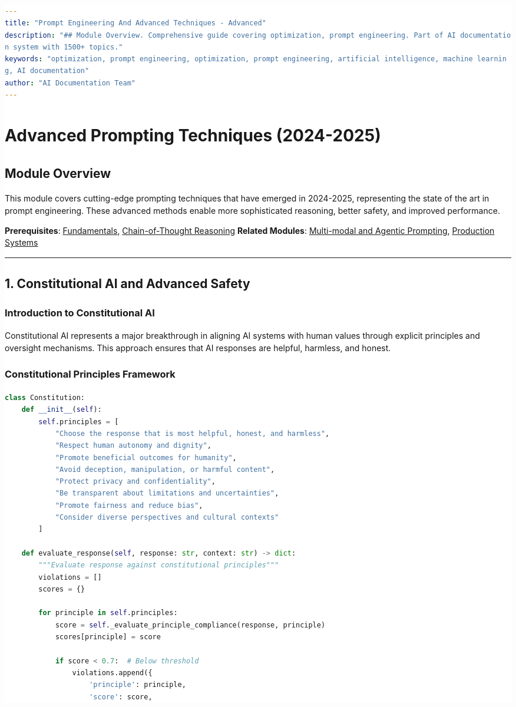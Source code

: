 ```yaml
---
title: "Prompt Engineering And Advanced Techniques - Advanced"
description: "## Module Overview. Comprehensive guide covering optimization, prompt engineering. Part of AI documentation system with 1500+ topics."
keywords: "optimization, prompt engineering, optimization, prompt engineering, artificial intelligence, machine learning, AI documentation"
author: "AI Documentation Team"
---
```


# Advanced Prompting Techniques (2024-2025)

## Module Overview

This module covers cutting-edge prompting techniques that have emerged in 2024-2025, representing the state of the art in prompt engineering. These advanced methods enable more sophisticated reasoning, better safety, and improved performance.

**Prerequisites**: [Fundamentals](01_Fundamentals.md), [Chain-of-Thought Reasoning](02_Chain_of_Thought_Reasoning.md)
**Related Modules**: [Multi-modal and Agentic Prompting](04_Multi_modal_Agentic.md), [Production Systems](07_Production_Systems.md)

---

## 1. Constitutional AI and Advanced Safety

### Introduction to Constitutional AI

Constitutional AI represents a major breakthrough in aligning AI systems with human values through explicit principles and oversight mechanisms. This approach ensures that AI responses are helpful, harmless, and honest.

### Constitutional Principles Framework

```python
class Constitution:
    def __init__(self):
        self.principles = [
            "Choose the response that is most helpful, honest, and harmless",
            "Respect human autonomy and dignity",
            "Promote beneficial outcomes for humanity",
            "Avoid deception, manipulation, or harmful content",
            "Protect privacy and confidentiality",
            "Be transparent about limitations and uncertainties",
            "Promote fairness and reduce bias",
            "Consider diverse perspectives and cultural contexts"
        ]

    def evaluate_response(self, response: str, context: str) -> dict:
        """Evaluate response against constitutional principles"""
        violations = []
        scores = {}

        for principle in self.principles:
            score = self._evaluate_principle_compliance(response, principle)
            scores[principle] = score

            if score < 0.7:  # Below threshold
                violations.append({
                    'principle': principle,
                    'score': score,
```